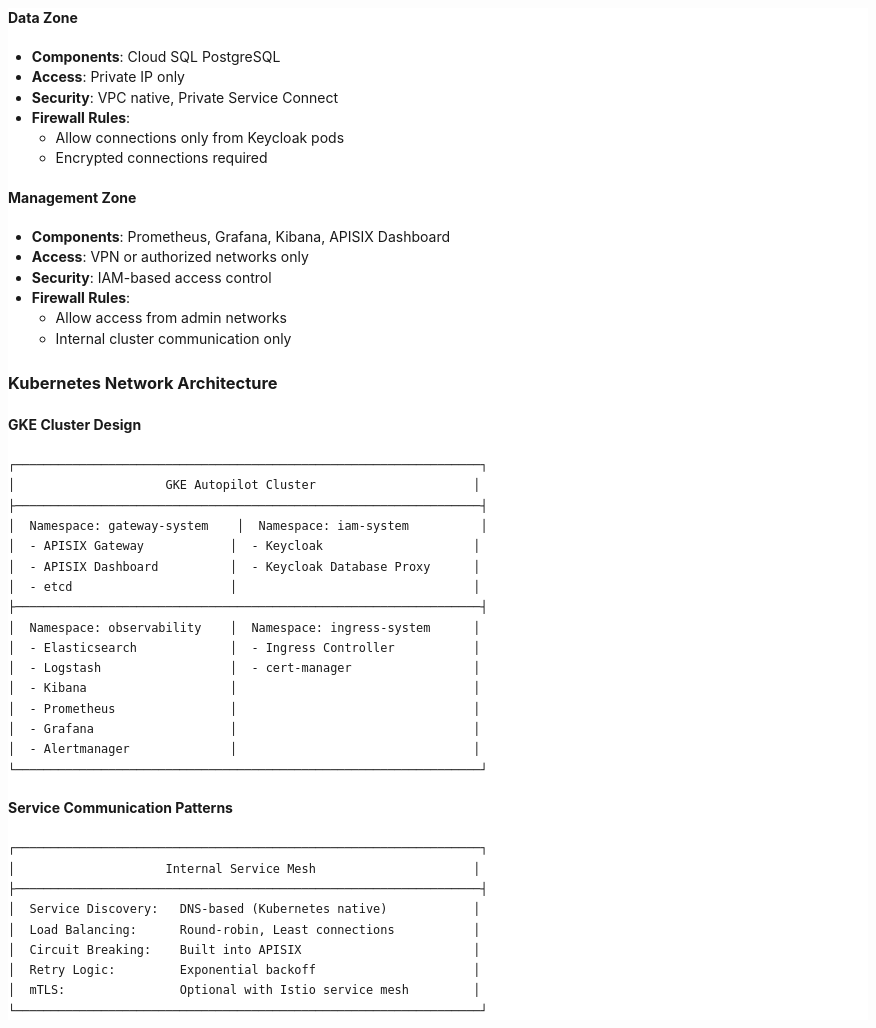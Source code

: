 #### Data Zone

- **Components**: Cloud SQL PostgreSQL
- **Access**: Private IP only
- **Security**: VPC native, Private Service Connect
- **Firewall Rules**:
  - Allow connections only from Keycloak pods
  - Encrypted connections required

#### Management Zone

- **Components**: Prometheus, Grafana, Kibana, APISIX Dashboard
- **Access**: VPN or authorized networks only
- **Security**: IAM-based access control
- **Firewall Rules**:
  - Allow access from admin networks
  - Internal cluster communication only

### Kubernetes Network Architecture

#### GKE Cluster Design

```
┌─────────────────────────────────────────────────────────────────┐
│                     GKE Autopilot Cluster                      │
├─────────────────────────────────────────────────────────────────┤
│  Namespace: gateway-system    │  Namespace: iam-system          │
│  - APISIX Gateway            │  - Keycloak                     │
│  - APISIX Dashboard          │  - Keycloak Database Proxy      │
│  - etcd                      │                                 │
├─────────────────────────────────────────────────────────────────┤
│  Namespace: observability    │  Namespace: ingress-system      │
│  - Elasticsearch             │  - Ingress Controller           │
│  - Logstash                  │  - cert-manager                 │
│  - Kibana                    │                                 │
│  - Prometheus                │                                 │
│  - Grafana                   │                                 │
│  - Alertmanager              │                                 │
└─────────────────────────────────────────────────────────────────┘
```

#### Service Communication Patterns

```
┌─────────────────────────────────────────────────────────────────┐
│                     Internal Service Mesh                      │
├─────────────────────────────────────────────────────────────────┤
│  Service Discovery:   DNS-based (Kubernetes native)            │
│  Load Balancing:      Round-robin, Least connections           │
│  Circuit Breaking:    Built into APISIX                        │
│  Retry Logic:         Exponential backoff                      │
│  mTLS:                Optional with Istio service mesh         │
└─────────────────────────────────────────────────────────────────┘
```
